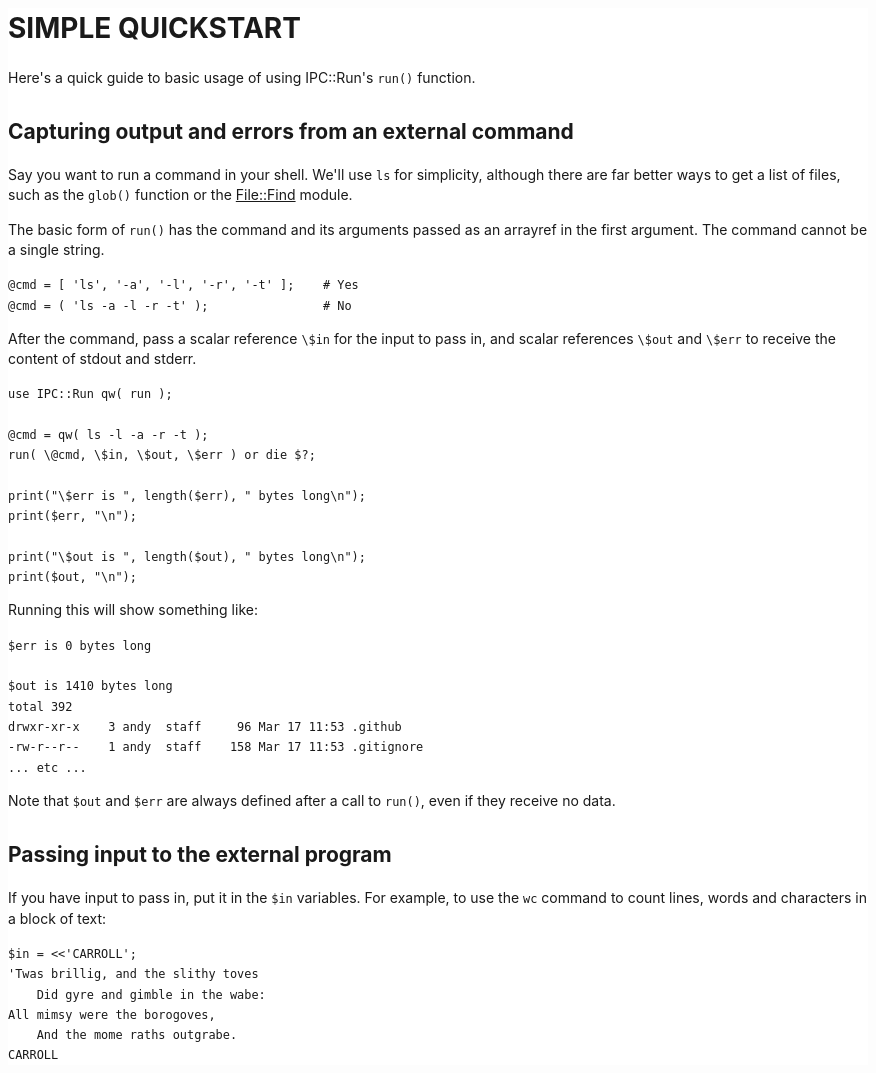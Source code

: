 # SIMPLE QUICKSTART

Here's a quick guide to basic usage of using IPC::Run's `run()` function.

## Capturing output and errors from an external command

Say you want to run a command in your shell. We'll use `ls` for
simplicity, although there are far better ways to get a list of files, such
as the `glob()` function or the [File::Find](https://metacpan.org/pod/File%3A%3AFind) module.

The basic form of `run()` has the command and its arguments passed as an
arrayref in the first argument. The command cannot be a single string.

    @cmd = [ 'ls', '-a', '-l', '-r', '-t' ];    # Yes
    @cmd = ( 'ls -a -l -r -t' );                # No

After the command, pass a scalar reference `\$in` for the input to pass
in, and scalar references `\$out` and `\$err` to receive the content of
stdout and stderr.

    use IPC::Run qw( run );

    @cmd = qw( ls -l -a -r -t );
    run( \@cmd, \$in, \$out, \$err ) or die $?;

    print("\$err is ", length($err), " bytes long\n");
    print($err, "\n");

    print("\$out is ", length($out), " bytes long\n");
    print($out, "\n");

Running this will show something like:

    $err is 0 bytes long

    $out is 1410 bytes long
    total 392
    drwxr-xr-x    3 andy  staff     96 Mar 17 11:53 .github
    -rw-r--r--    1 andy  staff    158 Mar 17 11:53 .gitignore
    ... etc ...

Note that `$out` and `$err` are always defined after a call to `run()`,
even if they receive no data.

## Passing input to the external program

If you have input to pass in, put it in the `$in` variables.  For example,
to use the `wc` command to count lines, words and characters in a block of
text:

    $in = <<'CARROLL';
    'Twas brillig, and the slithy toves
        Did gyre and gimble in the wabe:
    All mimsy were the borogoves,
        And the mome raths outgrabe.
    CARROLL
